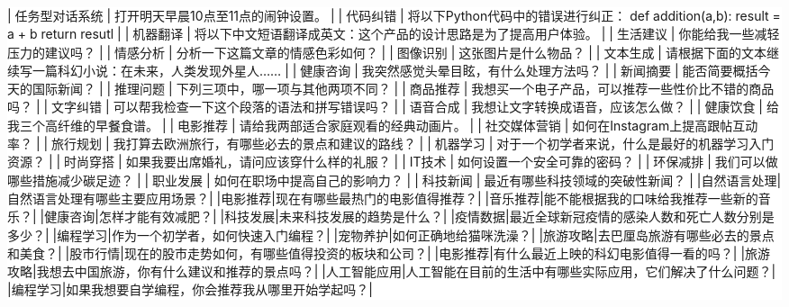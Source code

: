 | 任务型对话系统             | 打开明天早晨10点至11点的闹钟设置。                                                                                                                                                                                                                                                                                                                                                                                                                                                                                                                                                                                                           |
| 代码纠错                   | 将以下Python代码中的错误进行纠正： def addition(a,b): result = a + b return resutl                                                                                                                                                                                                                                                                                                                                                                                                                                                                                                                                                      |
| 机器翻译                   | 将以下中文短语翻译成英文：这个产品的设计思路是为了提高用户体验。                                                                                                                                                                                                                                                                                                                                                                                                                                                                                                                                                                               |
| 生活建议            | 你能给我一些减轻压力的建议吗？                               |
| 情感分析            | 分析一下这篇文章的情感色彩如何？                             |
| 图像识别            | 这张图片是什么物品？                                         |
| 文本生成            | 请根据下面的文本继续写一篇科幻小说：在未来，人类发现外星人……  |
| 健康咨询            | 我突然感觉头晕目眩，有什么处理方法吗？                       |
| 新闻摘要            | 能否简要概括今天的国际新闻？                                 |
| 推理问题            | 下列三项中，哪一项与其他两项不同？                           |
| 商品推荐            | 我想买一个电子产品，可以推荐一些性价比不错的商品吗？         |
| 文字纠错            | 可以帮我检查一下这个段落的语法和拼写错误吗？                 |
| 语音合成            | 我想让文字转换成语音，应该怎么做？                           |
| 健康饮食                               | 给我三个高纤维的早餐食谱。                                                                  |
| 电影推荐                               | 请给我两部适合家庭观看的经典动画片。                                                      |
| 社交媒体营销                           | 如何在Instagram上提高跟帖互动率？                                                           |
| 旅行规划                               | 我打算去欧洲旅行，有哪些必去的景点和建议的路线？                                           |
| 机器学习                               | 对于一个初学者来说，什么是最好的机器学习入门资源？                                       |
| 时尚穿搭                               | 如果我要出席婚礼，请问应该穿什么样的礼服？                                                 |
| IT技术                                 | 如何设置一个安全可靠的密码？                                                               |
| 环保减排                               | 我们可以做哪些措施减少碳足迹？                                                             |
| 职业发展                               | 如何在职场中提高自己的影响力？                                                             |
| 科技新闻                               | 最近有哪些科技领域的突破性新闻？                                                           |
|自然语言处理|自然语言处理有哪些主要应用场景？|
|电影推荐|现在有哪些最热门的电影值得推荐？|
|音乐推荐|能不能根据我的口味给我推荐一些新的音乐？|
|健康咨询|怎样才能有效减肥？|
|科技发展|未来科技发展的趋势是什么？|
|疫情数据|最近全球新冠疫情的感染人数和死亡人数分别是多少？|
|编程学习|作为一个初学者，如何快速入门编程？|
|宠物养护|如何正确地给猫咪洗澡？|
|旅游攻略|去巴厘岛旅游有哪些必去的景点和美食？|
|股市行情|现在的股市走势如何，有哪些值得投资的板块和公司？|
|电影推荐|有什么最近上映的科幻电影值得一看的吗？|
|旅游攻略|我想去中国旅游，你有什么建议和推荐的景点吗？|
|人工智能应用|人工智能在目前的生活中有哪些实际应用，它们解决了什么问题？|
|编程学习|如果我想要自学编程，你会推荐我从哪里开始学起吗？|